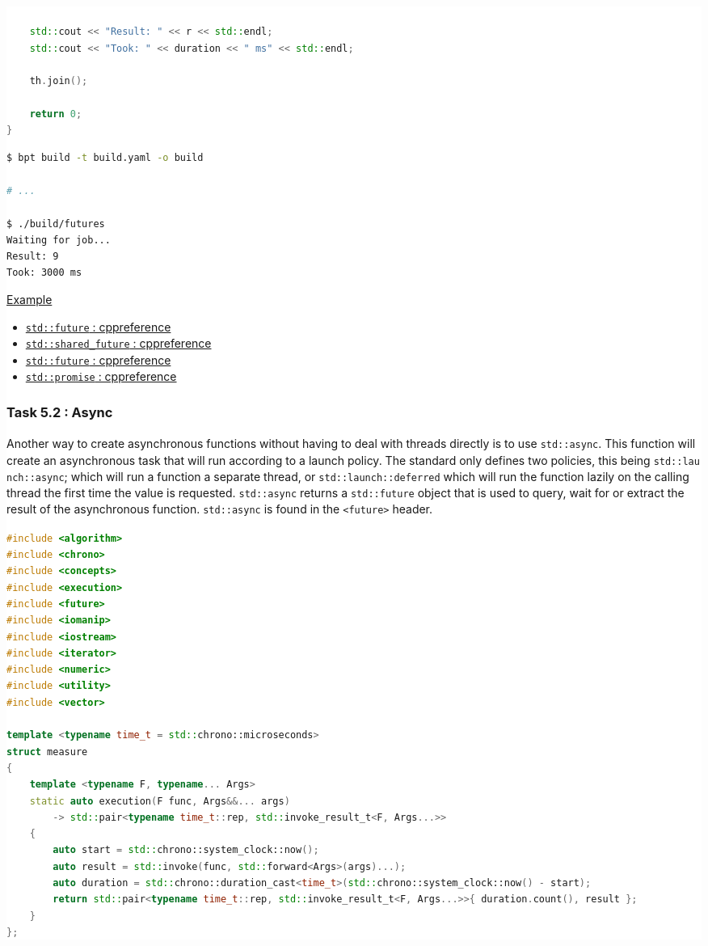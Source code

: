 ```cxx

    std::cout << "Result: " << r << std::endl;
    std::cout << "Took: " << duration << " ms" << std::endl;

    th.join();

    return 0;
}
```

```sh
$ bpt build -t build.yaml -o build

# ...

$ ./build/futures
Waiting for job...
Result: 9
Took: 3000 ms
```

[Example](/content/chapter7/examples/async/src/futures.main.cxx)

- [`std::future` : cppreference](https://en.cppreference.com/w/cpp/thread/future)
- [`std::shared_future` : cppreference](https://en.cppreference.com/w/cpp/thread/shared_future)
- [`std::future` : cppreference](https://en.cppreference.com/w/cpp/thread/shared_future)
- [`std::promise` : cppreference](https://en.cppreference.com/w/cpp/thread/promise)

### Task 5.2 : Async

Another way to create asynchronous functions without having to deal with threads directly is to use `std::async`. This function will create an asynchronous task that will run according to a launch policy. The standard only defines two policies, this being `std::launch::async`; which will run a function a separate thread, or `std::launch::deferred` which will run the function lazily on the calling thread the first time the value is requested. `std::async` returns a `std::future` object that is used to query, wait for or extract the result of the asynchronous function. `std::async` is found in the `<future>` header.

```cxx
#include <algorithm>
#include <chrono>
#include <concepts>
#include <execution>
#include <future>
#include <iomanip>
#include <iostream>
#include <iterator>
#include <numeric>
#include <utility>
#include <vector>

template <typename time_t = std::chrono::microseconds>
struct measure
{
    template <typename F, typename... Args>
    static auto execution(F func, Args&&... args) 
        -> std::pair<typename time_t::rep, std::invoke_result_t<F, Args...>>
    {
        auto start = std::chrono::system_clock::now();
        auto result = std::invoke(func, std::forward<Args>(args)...);
        auto duration = std::chrono::duration_cast<time_t>(std::chrono::system_clock::now() - start);
        return std::pair<typename time_t::rep, std::invoke_result_t<F, Args...>>{ duration.count(), result };
    }
};
```